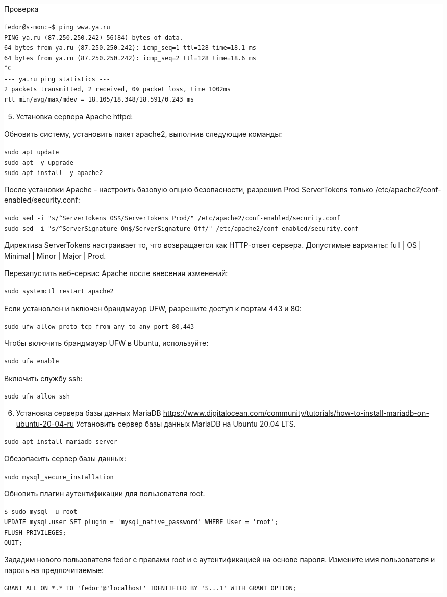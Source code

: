 Проверка
```
fedor@s-mon:~$ ping www.ya.ru
PING ya.ru (87.250.250.242) 56(84) bytes of data.
64 bytes from ya.ru (87.250.250.242): icmp_seq=1 ttl=128 time=18.1 ms
64 bytes from ya.ru (87.250.250.242): icmp_seq=2 ttl=128 time=18.6 ms
^C
--- ya.ru ping statistics ---
2 packets transmitted, 2 received, 0% packet loss, time 1002ms
rtt min/avg/max/mdev = 18.105/18.348/18.591/0.243 ms
```

5. Установка сервера Apache httpd: 

Обновить систему, установить пакет apache2, выполнив следующие команды:

```
sudo apt update
sudo apt -y upgrade
sudo apt install -y apache2
```
После установки Apache - настроить базовую опцию безопасности, разрешив Prod ServerTokens только /etc/apache2/conf-enabled/security.conf: 
```
sudo sed -i "s/^ServerTokens OS$/ServerTokens Prod/" /etc/apache2/conf-enabled/security.conf
sudo sed -i "s/^ServerSignature On$/ServerSignature Off/" /etc/apache2/conf-enabled/security.conf
```
Директива ServerTokens настраивает то, что возвращается как HTTP-ответ сервера.
Допустимые варианты:  full | OS | Minimal | Minor | Major | Prod.

Перезапустить веб-сервис Apache после внесения изменений:
```
sudo systemctl restart apache2
```

Если установлен и включен брандмауэр UFW, разрешите доступ к портам 443 и 80:

```
sudo ufw allow proto tcp from any to any port 80,443
```

Чтобы включить брандмауэр UFW в Ubuntu, используйте:
```
sudo ufw enable
```

Включить службу ssh:
```
sudo ufw allow ssh
```

6. Установка сервера базы данных MariaDB
https://www.digitalocean.com/community/tutorials/how-to-install-mariadb-on-ubuntu-20-04-ru
Установить сервер базы данных MariaDB на Ubuntu 20.04 LTS.
```
sudo apt install mariadb-server
```
Обезопасить сервер базы данных:
```
sudo mysql_secure_installation
```
Обновить плагин аутентификации для пользователя root.
```
$ sudo mysql -u root
UPDATE mysql.user SET plugin = 'mysql_native_password' WHERE User = 'root';
FLUSH PRIVILEGES;
QUIT;
```
Зададим нового пользователя fedor с правами root и с аутентификацией на основе пароля. Измените имя пользователя и пароль на предпочитаемые:
```
GRANT ALL ON *.* TO 'fedor'@'localhost' IDENTIFIED BY 'S...1' WITH GRANT OPTION;
```